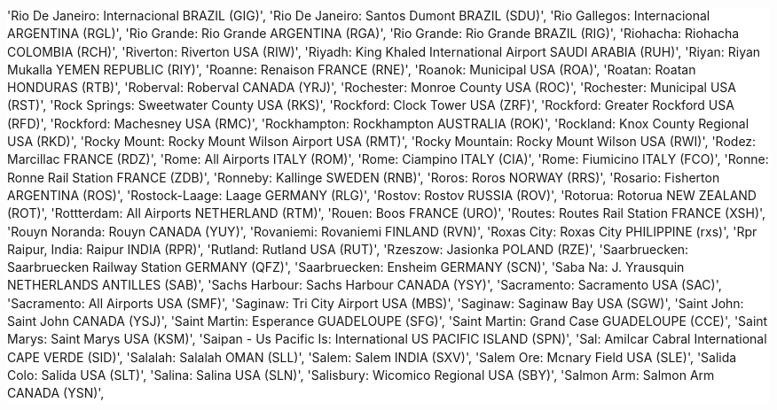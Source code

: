 'Rio De Janeiro: Internacional BRAZIL (GIG)',
'Rio De Janeiro: Santos Dumont BRAZIL (SDU)',
'Rio Gallegos: Internacional ARGENTINA (RGL)',
'Rio Grande: Rio Grande ARGENTINA (RGA)',
'Rio Grande: Rio Grande BRAZIL (RIG)',
'Riohacha: Riohacha COLOMBIA (RCH)',
'Riverton: Riverton USA (RIW)',
'Riyadh: King Khaled International Airport SAUDI ARABIA (RUH)',
'Riyan: Riyan Mukalla YEMEN REPUBLIC (RIY)',
'Roanne: Renaison FRANCE (RNE)',
'Roanok: Municipal USA (ROA)',
'Roatan: Roatan HONDURAS (RTB)',
'Roberval: Roberval CANADA (YRJ)',
'Rochester: Monroe County USA (ROC)',
'Rochester: Municipal USA (RST)',
'Rock Springs: Sweetwater County USA (RKS)',
'Rockford: Clock Tower USA (ZRF)',
'Rockford: Greater Rockford USA (RFD)',
'Rockford: Machesney USA (RMC)',
'Rockhampton: Rockhampton AUSTRALIA (ROK)',
'Rockland: Knox County Regional USA (RKD)',
'Rocky Mount: Rocky Mount Wilson Airport USA (RMT)',
'Rocky Mountain: Rocky Mount Wilson USA (RWI)',
'Rodez: Marcillac FRANCE (RDZ)',
'Rome: All Airports ITALY (ROM)',
'Rome: Ciampino ITALY (CIA)',
'Rome: Fiumicino ITALY (FCO)',
'Ronne: Ronne Rail Station FRANCE (ZDB)',
'Ronneby: Kallinge SWEDEN (RNB)',
'Roros: Roros NORWAY (RRS)',
'Rosario: Fisherton ARGENTINA (ROS)',
'Rostock-Laage: Laage GERMANY (RLG)',
'Rostov: Rostov RUSSIA (ROV)',
'Rotorua: Rotorua NEW ZEALAND (ROT)',
'Rottterdam: All Airports NETHERLAND (RTM)',
'Rouen: Boos FRANCE (URO)',
'Routes: Routes Rail Station FRANCE (XSH)',
'Rouyn Noranda: Rouyn CANADA (YUY)',
'Rovaniemi: Rovaniemi FINLAND (RVN)',
'Roxas City: Roxas City PHILIPPINE (rxs)',
'Rpr Raipur, India: Raipur INDIA (RPR)',
'Rutland: Rutland USA (RUT)',
'Rzeszow: Jasionka POLAND (RZE)',
'Saarbruecken: Saarbruecken Railway Station GERMANY (QFZ)',
'Saarbruecken: Ensheim GERMANY (SCN)',
'Saba Na: J. Yrausquin NETHERLANDS ANTILLES (SAB)',
'Sachs Harbour: Sachs Harbour CANADA (YSY)',
'Sacramento: Sacramento USA (SAC)',
'Sacramento: All Airports USA (SMF)',
'Saginaw: Tri City Airport USA (MBS)',
'Saginaw: Saginaw Bay USA (SGW)',
'Saint John: Saint John CANADA (YSJ)',
'Saint Martin: Esperance GUADELOUPE (SFG)',
'Saint Martin: Grand Case GUADELOUPE (CCE)',
'Saint Marys: Saint Marys USA (KSM)',
'Saipan - Us Pacific Is: International US PACIFIC ISLAND (SPN)',
'Sal: Amilcar Cabral International CAPE VERDE (SID)',
'Salalah: Salalah OMAN (SLL)',
'Salem: Salem INDIA (SXV)',
'Salem Ore: Mcnary Field USA (SLE)',
'Salida Colo: Salida USA (SLT)',
'Salina: Salina USA (SLN)',
'Salisbury: Wicomico Regional USA (SBY)',
'Salmon Arm: Salmon Arm CANADA (YSN)',